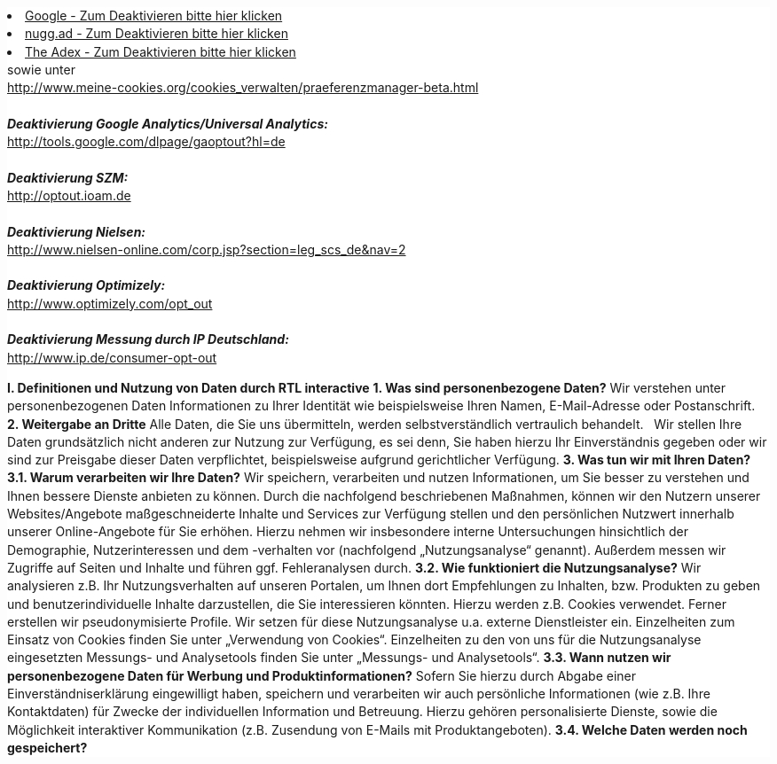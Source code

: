 <li><a href="http://www.google.com/intl/de/privacy/ads/">Google - Zum Deaktivieren bitte hier klicken</a></li>
<li><a href="http://www.ip-deutschland.de/material/targeting/targeting_opt.html">nugg.ad - Zum Deaktivieren bitte hier klicken</a></li>
<li><a href="http://de.theadex.com/company/consumer-opt-out/">The Adex - Zum Deaktivieren bitte hier klicken</a></li>
</ul>
sowie unter<br />
<a href="http://www.meine-cookies.org/cookies_verwalten/praeferenzmanager-beta.html" class="uri">http://www.meine-cookies.org/cookies_verwalten/praeferenzmanager-beta.html</a><br />
<br />
<strong><em>Deaktivierung Google Analytics/Universal Analytics:</em></strong><br />
<a href="http://tools.google.com/dlpage/gaoptout?hl=de" class="uri">http://tools.google.com/dlpage/gaoptout?hl=de</a><br />
<br />
<strong><em>Deaktivierung SZM:</em></strong><br />
<a href="http://optout.ioam.de" class="uri">http://optout.ioam.de</a><br />
<br />
<strong><em>Deaktivierung Nielsen:</em></strong><br />
<a href="http://www.nielsen-online.com/corp.jsp?section=leg_scs_de&amp;nav=2" class="uri">http://www.nielsen-online.com/corp.jsp?section=leg_scs_de&amp;nav=2</a><br />
<br />
<strong><em>Deaktivierung Optimizely:</em></strong><br />
<a href="http://www.optimizely.com/opt_out" class="uri">http://www.optimizely.com/opt_out</a><br />
<br />
<strong><em>Deaktivierung Messung durch IP Deutschland:</em></strong><br />
<a href="http://www.ip.de/consumer-opt-out" class="uri">http://www.ip.de/consumer-opt-out</a></td>
</tr>
</tbody>
</table>

**I. Definitionen und Nutzung von Daten durch RTL interactive**
**1. Was sind personenbezogene Daten?**
Wir verstehen unter personenbezogenen Daten Informationen zu Ihrer Identität wie beispielsweise Ihren Namen, E-Mail-Adresse oder Postanschrift.
**2. Weitergabe an Dritte**
Alle Daten, die Sie uns übermitteln, werden selbstverständlich vertraulich behandelt.   Wir stellen Ihre Daten grundsätzlich nicht anderen zur Nutzung zur Verfügung, es sei denn, Sie haben hierzu Ihr Einverständnis gegeben oder wir sind zur Preisgabe dieser Daten verpflichtet, beispielsweise aufgrund gerichtlicher Verfügung.
**3. Was tun wir mit Ihren Daten?**
**3.1. Warum verarbeiten wir Ihre Daten?**
Wir speichern, verarbeiten und nutzen Informationen, um Sie besser zu verstehen und Ihnen bessere Dienste anbieten zu können. Durch die nachfolgend beschriebenen Maßnahmen, können wir den Nutzern unserer Websites/Angebote maßgeschneiderte Inhalte und Services zur Verfügung stellen und den persönlichen Nutzwert innerhalb unserer Online-Angebote für Sie erhöhen. Hierzu nehmen wir insbesondere interne Untersuchungen hinsichtlich der Demographie, Nutzerinteressen und dem -verhalten vor (nachfolgend „Nutzungsanalyse“ genannt). Außerdem messen wir Zugriffe auf Seiten und Inhalte und führen ggf. Fehleranalysen durch.
**3.2. Wie funktioniert die Nutzungsanalyse?**
Wir analysieren z.B. Ihr Nutzungsverhalten auf unseren Portalen, um Ihnen dort Empfehlungen zu Inhalten, bzw. Produkten zu geben und benutzerindividuelle Inhalte darzustellen, die Sie interessieren könnten. Hierzu werden z.B. Cookies verwendet. Ferner erstellen wir pseudonymisierte Profile. Wir setzen für diese Nutzungsanalyse u.a. externe Dienstleister ein.
Einzelheiten zum Einsatz von Cookies finden Sie unter „Verwendung von Cookies“. Einzelheiten zu den von uns für die Nutzungsanalyse eingesetzten Messungs- und Analysetools finden Sie unter „Messungs- und Analysetools“.
**3.3. Wann nutzen wir personenbezogene Daten für Werbung und Produktinformationen?**
Sofern Sie hierzu durch Abgabe einer Einverständniserklärung eingewilligt haben, speichern und verarbeiten wir auch persönliche Informationen (wie z.B. Ihre Kontaktdaten) für Zwecke der individuellen Information und Betreuung. Hierzu gehören personalisierte Dienste, sowie die Möglichkeit interaktiver Kommunikation (z.B. Zusendung von E-Mails mit Produktangeboten).
**3.4. Welche Daten werden noch gespeichert?**
